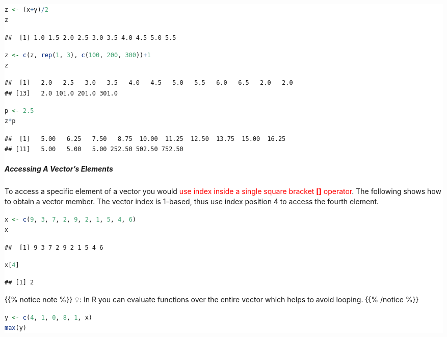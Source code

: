 ```r
z <- (x+y)/2
z
```

```
##  [1] 1.0 1.5 2.0 2.5 3.0 3.5 4.0 4.5 5.0 5.5
```

```r
z <- c(z, rep(1, 3), c(100, 200, 300))+1
z
```

```
##  [1]   2.0   2.5   3.0   3.5   4.0   4.5   5.0   5.5   6.0   6.5   2.0   2.0
## [13]   2.0 101.0 201.0 301.0
```

```r
p <- 2.5
z*p
```

```
##  [1]   5.00   6.25   7.50   8.75  10.00  11.25  12.50  13.75  15.00  16.25
## [11]   5.00   5.00   5.00 252.50 502.50 752.50
```

##### Accessing A Vector’s Elements

To access a specific element of a vector you would <span style="color:red">use index inside a single square bracket **[]** operator</span>. The following shows how to obtain a vector member. The vector index is 1-based, thus use index position 4 to access the fourth element.


```r
x <- c(9, 3, 7, 2, 9, 2, 1, 5, 4, 6)
x
```

```
##  [1] 9 3 7 2 9 2 1 5 4 6
```

```r
x[4]
```

```
## [1] 2
```

{{% notice note %}}
💡: In R you can evaluate functions over the entire vector which helps to avoid looping.
{{% /notice %}}



```r
y <- c(4, 1, 0, 8, 1, x)
max(y)
```

